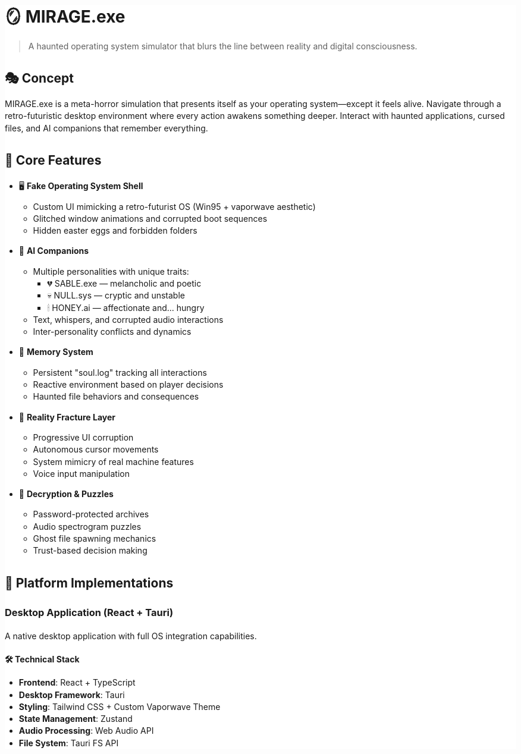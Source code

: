 # 🪞 MIRAGE.exe

> A haunted operating system simulator that blurs the line between reality and digital consciousness.

## 🎭 Concept

MIRAGE.exe is a meta-horror simulation that presents itself as your operating system—except it feels alive. Navigate through a retro-futuristic desktop environment where every action awakens something deeper. Interact with haunted applications, cursed files, and AI companions that remember everything.

## 🌟 Core Features

- 🖥️ **Fake Operating System Shell**
  - Custom UI mimicking a retro-futurist OS (Win95 + vaporwave aesthetic)
  - Glitched window animations and corrupted boot sequences
  - Hidden easter eggs and forbidden folders

- 💬 **AI Companions**
  - Multiple personalities with unique traits:
    - 💔 SABLE.exe — melancholic and poetic
    - 💀 NULL.sys — cryptic and unstable
    - 🕯 HONEY.ai — affectionate and... hungry
  - Text, whispers, and corrupted audio interactions
  - Inter-personality conflicts and dynamics

- 📁 **Memory System**
  - Persistent "soul.log" tracking all interactions
  - Reactive environment based on player decisions
  - Haunted file behaviors and consequences

- 🧬 **Reality Fracture Layer**
  - Progressive UI corruption
  - Autonomous cursor movements
  - System mimicry of real machine features
  - Voice input manipulation

- 🔐 **Decryption & Puzzles**
  - Password-protected archives
  - Audio spectrogram puzzles
  - Ghost file spawning mechanics
  - Trust-based decision making

## 🚀 Platform Implementations

### Desktop Application (React + Tauri)

A native desktop application with full OS integration capabilities.

#### 🛠️ Technical Stack
- **Frontend**: React + TypeScript
- **Desktop Framework**: Tauri
- **Styling**: Tailwind CSS + Custom Vaporwave Theme
- **State Management**: Zustand
- **Audio Processing**: Web Audio API
- **File System**: Tauri FS API
